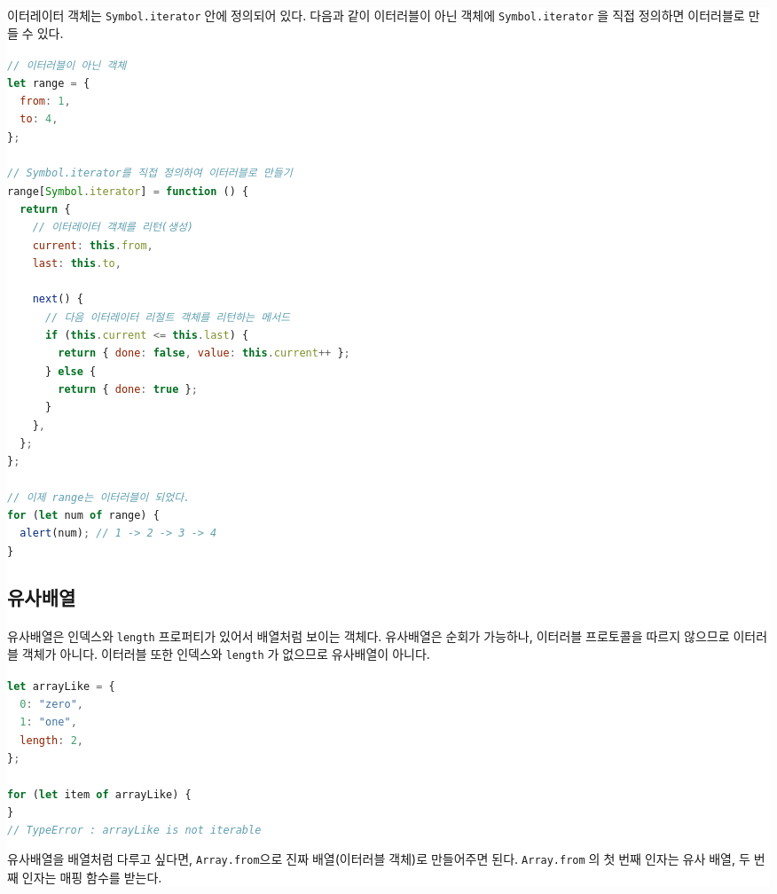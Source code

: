 이터레이터 객체는 `Symbol.iterator` 안에 정의되어 있다. 다음과 같이 이터러블이 아닌 객체에 `Symbol.iterator` 을 직접 정의하면 이터러블로 만들 수 있다.

```jsx
// 이터러블이 아닌 객체
let range = {
  from: 1,
  to: 4,
};

// Symbol.iterator를 직접 정의하여 이터러블로 만들기
range[Symbol.iterator] = function () {
  return {
    // 이터레이터 객체를 리턴(생성)
    current: this.from,
    last: this.to,

    next() {
      // 다음 이터레이터 리절트 객체를 리턴하는 메서드
      if (this.current <= this.last) {
        return { done: false, value: this.current++ };
      } else {
        return { done: true };
      }
    },
  };
};

// 이제 range는 이터러블이 되었다.
for (let num of range) {
  alert(num); // 1 -> 2 -> 3 -> 4
}
```

## 유사배열

유사배열은 인덱스와 `length` 프로퍼티가 있어서 배열처럼 보이는 객체다. 유사배열은 순회가 가능하나, 이터러블 프로토콜을 따르지 않으므로 이터러블 객체가 아니다. 이터러블 또한 인덱스와 `length` 가 없으므로 유사배열이 아니다.

```jsx
let arrayLike = {
  0: "zero",
  1: "one",
  length: 2,
};

for (let item of arrayLike) {
}
// TypeError : arrayLike is not iterable
```

유사배열을 배열처럼 다루고 싶다면, `Array.from`으로 진짜 배열(이터러블 객체)로 만들어주면 된다. `Array.from` 의 첫 번째 인자는 유사 배열, 두 번째 인자는 매핑 함수를 받는다.
